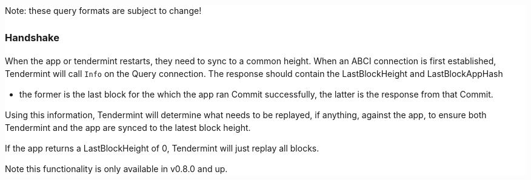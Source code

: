 Note: these query formats are subject to change!

### Handshake

When the app or tendermint restarts, they need to sync to a common height.
When an ABCI connection is first established, Tendermint will call `Info` on the Query connection.
The response should contain the LastBlockHeight and LastBlockAppHash
- the former is the last block for the which the app ran Commit successfully,
the latter is the response from that Commit.

Using this information, Tendermint will determine what needs to be replayed, if anything, against the app,
to ensure both Tendermint and the app are synced to the latest block height.

If the app returns a LastBlockHeight of 0, Tendermint will just replay all blocks.

Note this functionality is only available in v0.8.0 and up.
